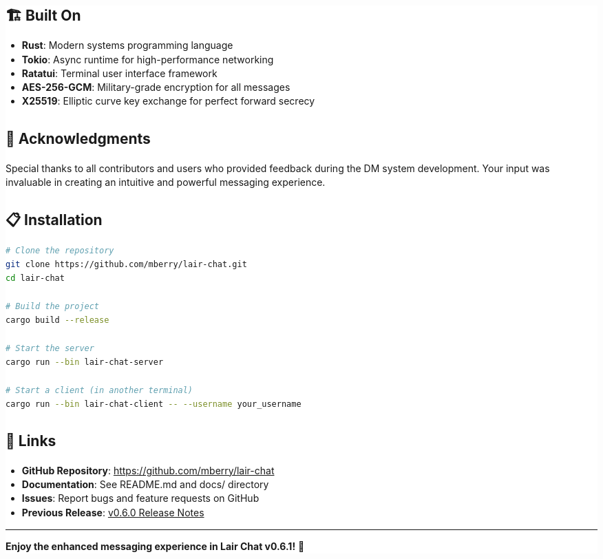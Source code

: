 ## 🏗️ Built On

- **Rust**: Modern systems programming language
- **Tokio**: Async runtime for high-performance networking
- **Ratatui**: Terminal user interface framework
- **AES-256-GCM**: Military-grade encryption for all messages
- **X25519**: Elliptic curve key exchange for perfect forward secrecy

## 🙏 Acknowledgments

Special thanks to all contributors and users who provided feedback during the DM system development. Your input was invaluable in creating an intuitive and powerful messaging experience.

## 📋 Installation

```bash
# Clone the repository
git clone https://github.com/mberry/lair-chat.git
cd lair-chat

# Build the project
cargo build --release

# Start the server
cargo run --bin lair-chat-server

# Start a client (in another terminal)
cargo run --bin lair-chat-client -- --username your_username
```

## 🔗 Links

- **GitHub Repository**: https://github.com/mberry/lair-chat
- **Documentation**: See README.md and docs/ directory
- **Issues**: Report bugs and feature requests on GitHub
- **Previous Release**: [v0.6.0 Release Notes](RELEASE_NOTES_v0.6.0.md)

---

**Enjoy the enhanced messaging experience in Lair Chat v0.6.1!** 🚀